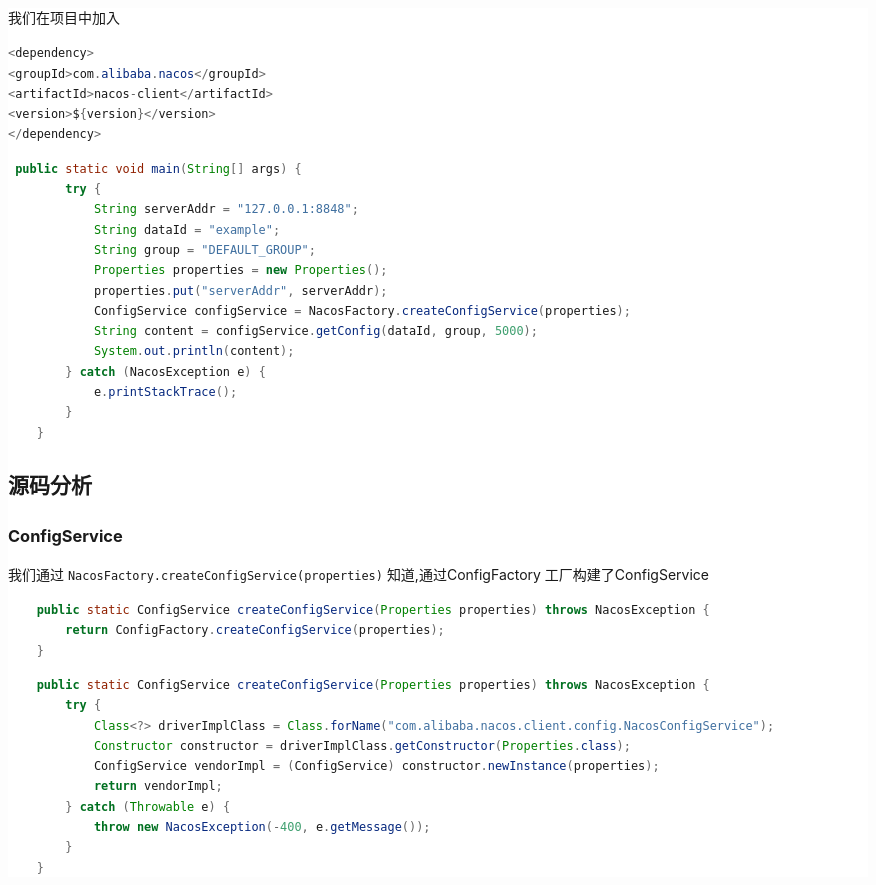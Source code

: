 我们在项目中加入

```java
<dependency>
<groupId>com.alibaba.nacos</groupId>
<artifactId>nacos-client</artifactId>
<version>${version}</version>
</dependency>
```

```java
 public static void main(String[] args) {
        try {
            String serverAddr = "127.0.0.1:8848";
            String dataId = "example";
            String group = "DEFAULT_GROUP";
            Properties properties = new Properties();
            properties.put("serverAddr", serverAddr);
            ConfigService configService = NacosFactory.createConfigService(properties);
            String content = configService.getConfig(dataId, group, 5000);
            System.out.println(content);
        } catch (NacosException e) {
            e.printStackTrace();
        }
    }
```







## 源码分析

###  ConfigService

我们通过 `NacosFactory.createConfigService(properties)`  知道,通过ConfigFactory 工厂构建了ConfigService

```java
	public static ConfigService createConfigService(Properties properties) throws NacosException {
		return ConfigFactory.createConfigService(properties);
	}
```

```java
	public static ConfigService createConfigService(Properties properties) throws NacosException {
		try {
			Class<?> driverImplClass = Class.forName("com.alibaba.nacos.client.config.NacosConfigService");
			Constructor constructor = driverImplClass.getConstructor(Properties.class);
			ConfigService vendorImpl = (ConfigService) constructor.newInstance(properties);
			return vendorImpl;
		} catch (Throwable e) {
			throw new NacosException(-400, e.getMessage());
		}
	}
```
